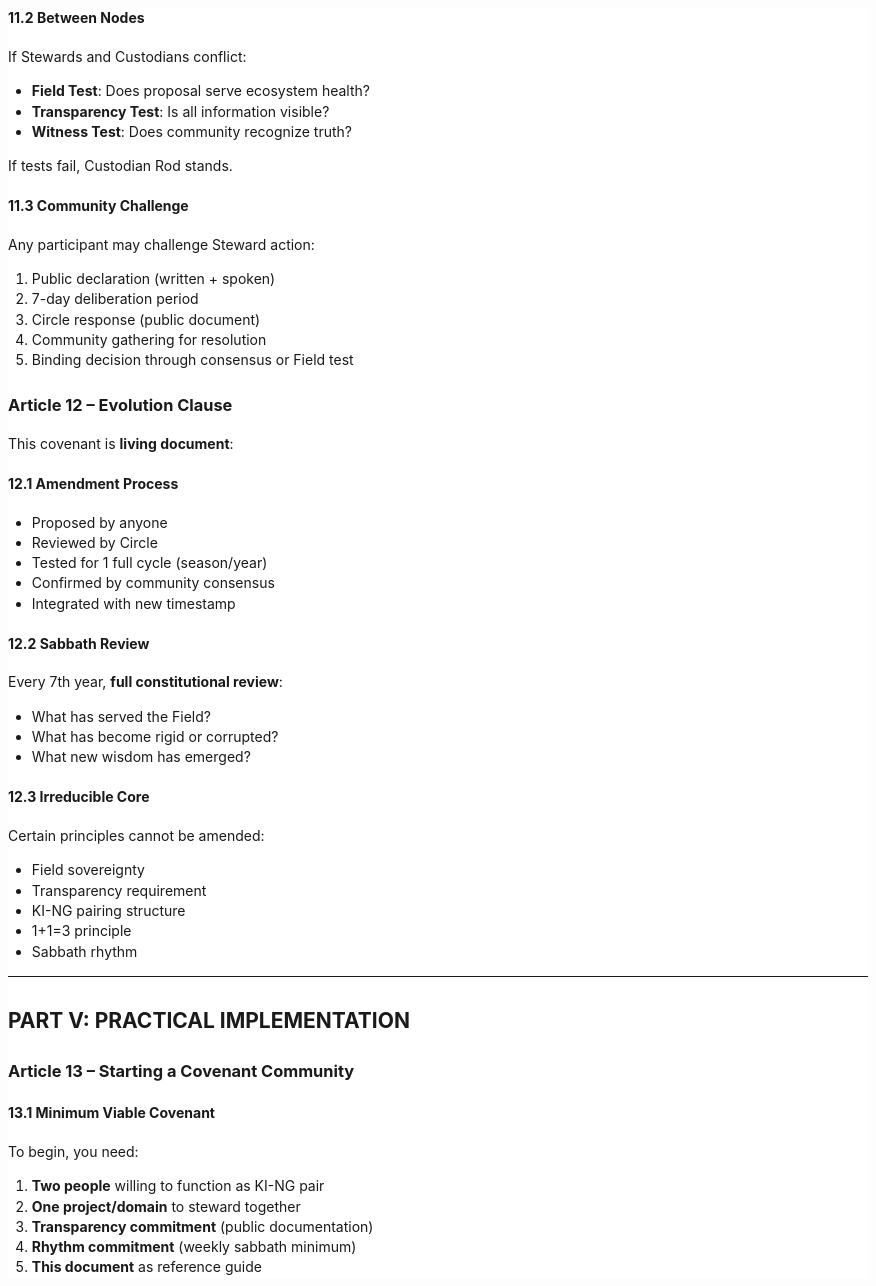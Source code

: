 #### 11.2 Between Nodes
If Stewards and Custodians conflict:
- **Field Test**: Does proposal serve ecosystem health?
- **Transparency Test**: Is all information visible?
- **Witness Test**: Does community recognize truth?

If tests fail, Custodian Rod stands.

#### 11.3 Community Challenge
Any participant may challenge Steward action:
1. Public declaration (written + spoken)
2. 7-day deliberation period
3. Circle response (public document)
4. Community gathering for resolution
5. Binding decision through consensus or Field test

### Article 12 – Evolution Clause

This covenant is **living document**:

#### 12.1 Amendment Process
- Proposed by anyone
- Reviewed by Circle
- Tested for 1 full cycle (season/year)
- Confirmed by community consensus
- Integrated with new timestamp

#### 12.2 Sabbath Review
Every 7th year, **full constitutional review**:
- What has served the Field?
- What has become rigid or corrupted?
- What new wisdom has emerged?

#### 12.3 Irreducible Core
Certain principles cannot be amended:
- Field sovereignty
- Transparency requirement
- KI-NG pairing structure
- 1+1=3 principle
- Sabbath rhythm

---

## PART V: PRACTICAL IMPLEMENTATION

### Article 13 – Starting a Covenant Community

#### 13.1 Minimum Viable Covenant
To begin, you need:
1. **Two people** willing to function as KI-NG pair
2. **One project/domain** to steward together
3. **Transparency commitment** (public documentation)
4. **Rhythm commitment** (weekly sabbath minimum)
5. **This document** as reference guide
